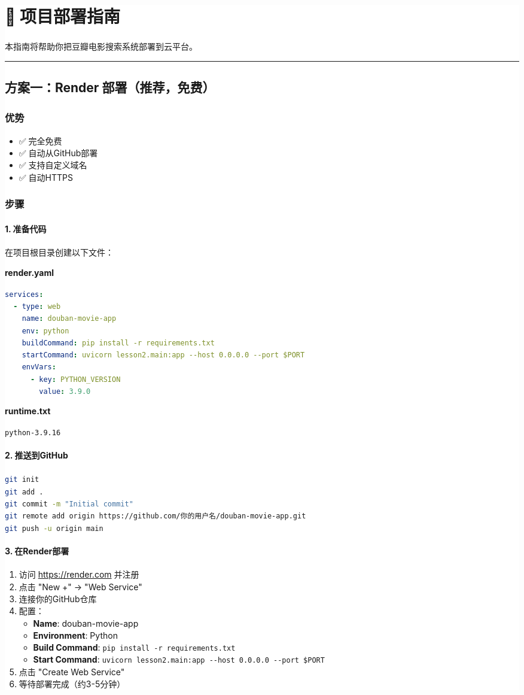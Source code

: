 # 🚀 项目部署指南

本指南将帮助你把豆瓣电影搜索系统部署到云平台。

---

## 方案一：Render 部署（推荐，免费）

### 优势
- ✅ 完全免费
- ✅ 自动从GitHub部署
- ✅ 支持自定义域名
- ✅ 自动HTTPS

### 步骤

#### 1. 准备代码

在项目根目录创建以下文件：

**render.yaml**
```yaml
services:
  - type: web
    name: douban-movie-app
    env: python
    buildCommand: pip install -r requirements.txt
    startCommand: uvicorn lesson2.main:app --host 0.0.0.0 --port $PORT
    envVars:
      - key: PYTHON_VERSION
        value: 3.9.0
```

**runtime.txt**
```
python-3.9.16
```

#### 2. 推送到GitHub

```bash
git init
git add .
git commit -m "Initial commit"
git remote add origin https://github.com/你的用户名/douban-movie-app.git
git push -u origin main
```

#### 3. 在Render部署

1. 访问 https://render.com 并注册
2. 点击 "New +" → "Web Service"
3. 连接你的GitHub仓库
4. 配置：
   - **Name**: douban-movie-app
   - **Environment**: Python
   - **Build Command**: `pip install -r requirements.txt`
   - **Start Command**: `uvicorn lesson2.main:app --host 0.0.0.0 --port $PORT`
5. 点击 "Create Web Service"
6. 等待部署完成（约3-5分钟）
